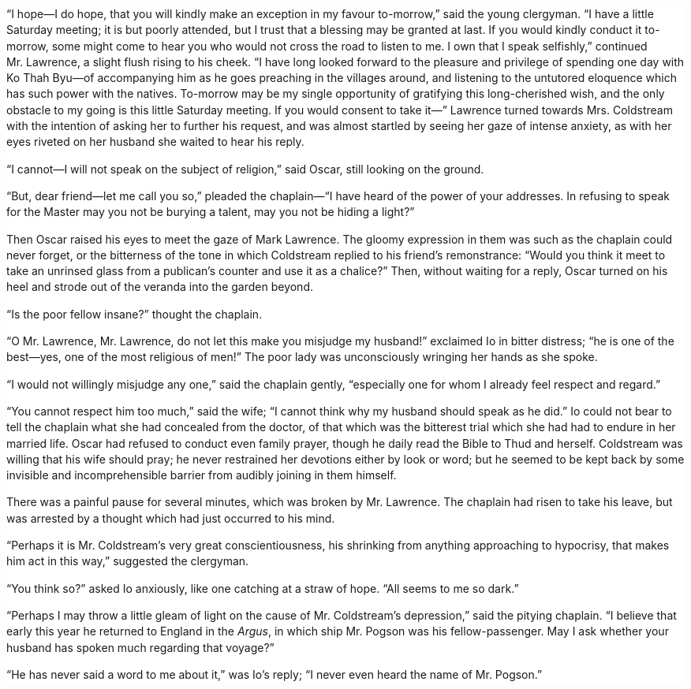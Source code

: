 “I hope—I do hope, that you will kindly make an exception in my favour to-morrow,” said the young clergyman. “I have a little Saturday meeting; it is but poorly attended, but I trust that a blessing may be granted at last. If you would kindly conduct it to-morrow, some might come to hear you who would not cross the road to listen to me. I own that I speak selfishly,” continued Mr. Lawrence, a slight flush rising to his cheek. “I have long looked forward to the pleasure and privilege of spending one day with Ko Thah Byu—of accompanying him as he goes preaching in the villages around, and listening to the untutored eloquence which has such power with the natives. To-morrow may be my single opportunity of gratifying this long-cherished wish, and the only obstacle to my going is this little Saturday meeting. If you would consent to take it—” Lawrence turned towards Mrs. Coldstream with the intention of asking her to further his request, and was almost startled by seeing her gaze of intense anxiety, as with her eyes riveted on her husband she waited to hear his reply.

“I cannot—I will not speak on the subject of religion,” said Oscar, still looking on the ground.

“But, dear friend—let me call you so,” pleaded the chaplain—“I have heard of the power of your addresses. In refusing to speak for the Master may you not be burying a talent, may you not be hiding a light?”

Then Oscar raised his eyes to meet the gaze of Mark Lawrence. The gloomy expression in them was such as the chaplain could never forget, or the bitterness of the tone in which Coldstream replied to his friend’s remonstrance: “Would you think it meet to take an unrinsed glass from a publican’s counter and use it as a chalice?” Then, without waiting for a reply, Oscar turned on his heel and strode out of the veranda into the garden beyond.

“Is the poor fellow insane?” thought the chaplain.

“O Mr. Lawrence, Mr. Lawrence, do not let this make you misjudge my husband!” exclaimed Io in bitter distress; “he is one of the best—yes, one of the most religious of men!” The poor lady was unconsciously wringing her hands as she spoke.

“I would not willingly misjudge any one,” said the chaplain gently, “especially one for whom I already feel respect and regard.”

“You cannot respect him too much,” said the wife; “I cannot think why my husband should speak as he did.” Io could not bear to tell the chaplain what she had concealed from the doctor, of that which was the bitterest trial which she had had to endure in her married life. Oscar had refused to conduct even family prayer, though he daily read the Bible to Thud and herself. Coldstream was willing that his wife should pray; he never restrained her devotions either by look or word; but he seemed to be kept back by some  invisible and incomprehensible barrier from audibly joining in them himself.

There was a painful pause for several minutes, which was broken by Mr. Lawrence. The chaplain had risen to take his leave, but was arrested by a thought which had just occurred to his mind.

“Perhaps it is Mr. Coldstream’s very great conscientiousness, his shrinking from anything approaching to hypocrisy, that makes him act in this way,” suggested the clergyman.

“You think so?” asked Io anxiously, like one catching at a straw of hope. “All seems to me so dark.”

“Perhaps I may throw a little gleam of light on the cause of Mr. Coldstream’s depression,” said the pitying chaplain. “I believe that early this year he returned to England in the _Argus_, in which ship Mr. Pogson was his fellow-passenger. May I ask whether your husband has spoken much regarding that voyage?”

“He has never said a word to me about it,” was Io’s reply; “I never even heard the name of Mr. Pogson.”
